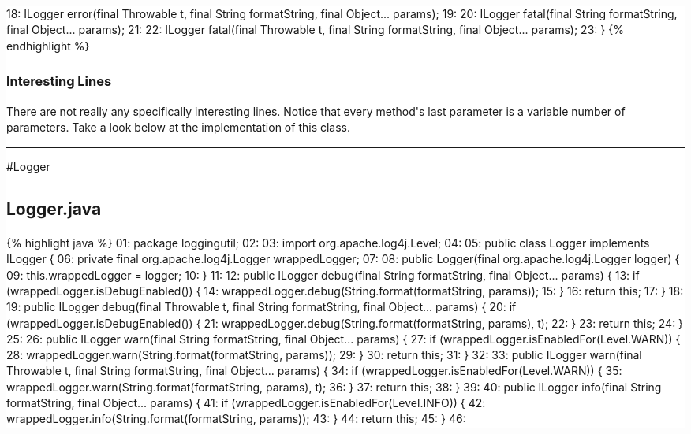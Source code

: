 18:     ILogger error(final Throwable t, final String formatString, final Object... params);
19: 
20:     ILogger fatal(final String formatString, final Object... params);
21: 
22:     ILogger fatal(final Throwable t, final String formatString, final Object... params);
23: }
{% endhighlight %}
### Interesting Lines
There are not really any specifically interesting lines. Notice that every method's last parameter is a variable number of parameters. Take a look below at the implementation of this class.

----
[#Logger]({{site.pagesurl}}/#Logger)
## Logger.java
{% highlight java %}
01: package loggingutil;
02: 
03: import org.apache.log4j.Level;
04: 
05: public class Logger implements ILogger {
06:     private final org.apache.log4j.Logger wrappedLogger;
07: 
08:     public Logger(final org.apache.log4j.Logger logger) {
09:         this.wrappedLogger = logger;
10:     }
11: 
12:     public ILogger debug(final String formatString, final Object... params) {
13:         if (wrappedLogger.isDebugEnabled()) {
14:             wrappedLogger.debug(String.format(formatString, params));
15:         }
16:         return this;
17:     }
18: 
19:     public ILogger debug(final Throwable t, final String formatString, final Object... params) {
20:         if (wrappedLogger.isDebugEnabled()) {
21:             wrappedLogger.debug(String.format(formatString, params), t);
22:         }
23:         return this;
24:     }
25: 
26:     public ILogger warn(final String formatString, final Object... params) {
27:         if (wrappedLogger.isEnabledFor(Level.WARN)) {
28:             wrappedLogger.warn(String.format(formatString, params));
29:         }
30:         return this;
31:     }
32: 
33:     public ILogger warn(final Throwable t, final String formatString, final Object... params) {
34:         if (wrappedLogger.isEnabledFor(Level.WARN)) {
35:             wrappedLogger.warn(String.format(formatString, params), t);
36:         }
37:         return this;
38:     }
39: 
40:     public ILogger info(final String formatString, final Object... params) {
41:         if (wrappedLogger.isEnabledFor(Level.INFO)) {
42:             wrappedLogger.info(String.format(formatString, params));
43:         }
44:         return this;
45:     }
46: 